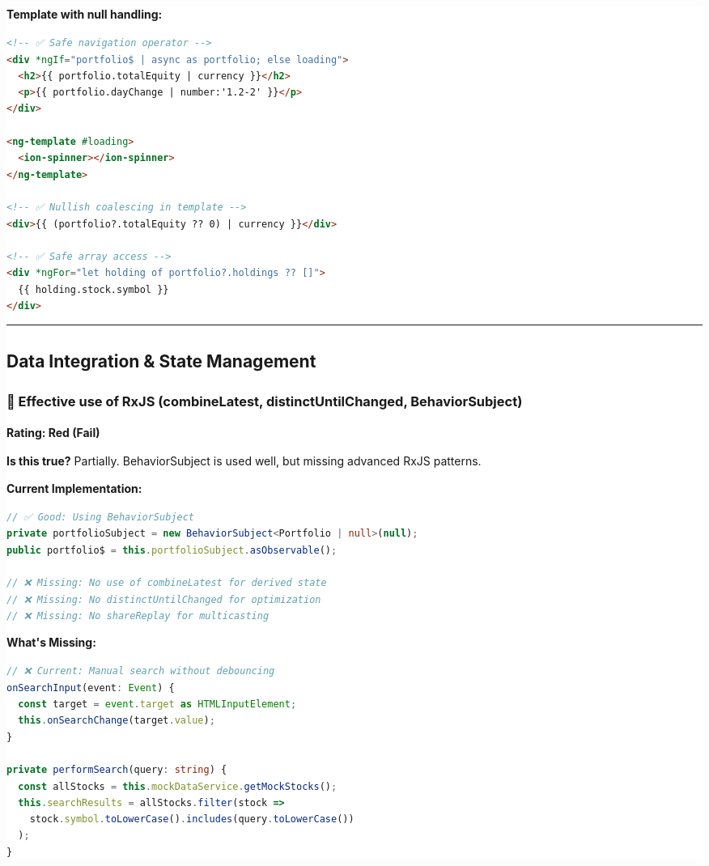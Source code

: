 **Template with null handling:**

```html
<!-- ✅ Safe navigation operator -->
<div *ngIf="portfolio$ | async as portfolio; else loading">
  <h2>{{ portfolio.totalEquity | currency }}</h2>
  <p>{{ portfolio.dayChange | number:'1.2-2' }}</p>
</div>

<ng-template #loading>
  <ion-spinner></ion-spinner>
</ng-template>

<!-- ✅ Nullish coalescing in template -->
<div>{{ (portfolio?.totalEquity ?? 0) | currency }}</div>

<!-- ✅ Safe array access -->
<div *ngFor="let holding of portfolio?.holdings ?? []">
  {{ holding.stock.symbol }}
</div>
```

---

## Data Integration & State Management

### 🔴 Effective use of RxJS (combineLatest, distinctUntilChanged, BehaviorSubject)
**Rating: Red (Fail)**

**Is this true?** Partially. BehaviorSubject is used well, but missing advanced RxJS patterns.

**Current Implementation:**

```typescript
// ✅ Good: Using BehaviorSubject
private portfolioSubject = new BehaviorSubject<Portfolio | null>(null);
public portfolio$ = this.portfolioSubject.asObservable();

// ❌ Missing: No use of combineLatest for derived state
// ❌ Missing: No distinctUntilChanged for optimization
// ❌ Missing: No shareReplay for multicasting
```

**What's Missing:**

```typescript
// ❌ Current: Manual search without debouncing
onSearchInput(event: Event) {
  const target = event.target as HTMLInputElement;
  this.onSearchChange(target.value);
}

private performSearch(query: string) {
  const allStocks = this.mockDataService.getMockStocks();
  this.searchResults = allStocks.filter(stock =>
    stock.symbol.toLowerCase().includes(query.toLowerCase())
  );
}
```
